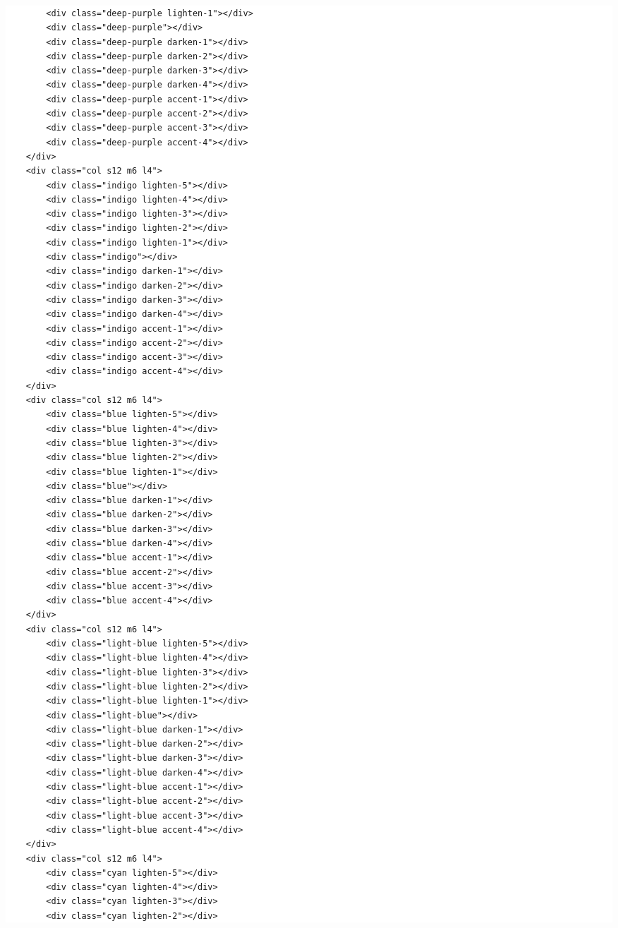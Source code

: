             <div class="deep-purple lighten-1"></div>
            <div class="deep-purple"></div>
            <div class="deep-purple darken-1"></div>
            <div class="deep-purple darken-2"></div>
            <div class="deep-purple darken-3"></div>
            <div class="deep-purple darken-4"></div>
            <div class="deep-purple accent-1"></div>
            <div class="deep-purple accent-2"></div>
            <div class="deep-purple accent-3"></div>
            <div class="deep-purple accent-4"></div>
        </div>
        <div class="col s12 m6 l4">
            <div class="indigo lighten-5"></div>
            <div class="indigo lighten-4"></div>
            <div class="indigo lighten-3"></div>
            <div class="indigo lighten-2"></div>
            <div class="indigo lighten-1"></div>
            <div class="indigo"></div>
            <div class="indigo darken-1"></div>
            <div class="indigo darken-2"></div>
            <div class="indigo darken-3"></div>
            <div class="indigo darken-4"></div>
            <div class="indigo accent-1"></div>
            <div class="indigo accent-2"></div>
            <div class="indigo accent-3"></div>
            <div class="indigo accent-4"></div>
        </div>
        <div class="col s12 m6 l4">
            <div class="blue lighten-5"></div>
            <div class="blue lighten-4"></div>
            <div class="blue lighten-3"></div>
            <div class="blue lighten-2"></div>
            <div class="blue lighten-1"></div>
            <div class="blue"></div>
            <div class="blue darken-1"></div>
            <div class="blue darken-2"></div>
            <div class="blue darken-3"></div>
            <div class="blue darken-4"></div>
            <div class="blue accent-1"></div>
            <div class="blue accent-2"></div>
            <div class="blue accent-3"></div>
            <div class="blue accent-4"></div>
        </div>
        <div class="col s12 m6 l4">
            <div class="light-blue lighten-5"></div>
            <div class="light-blue lighten-4"></div>
            <div class="light-blue lighten-3"></div>
            <div class="light-blue lighten-2"></div>
            <div class="light-blue lighten-1"></div>
            <div class="light-blue"></div>
            <div class="light-blue darken-1"></div>
            <div class="light-blue darken-2"></div>
            <div class="light-blue darken-3"></div>
            <div class="light-blue darken-4"></div>
            <div class="light-blue accent-1"></div>
            <div class="light-blue accent-2"></div>
            <div class="light-blue accent-3"></div>
            <div class="light-blue accent-4"></div>
        </div>
        <div class="col s12 m6 l4">
            <div class="cyan lighten-5"></div>
            <div class="cyan lighten-4"></div>
            <div class="cyan lighten-3"></div>
            <div class="cyan lighten-2"></div>
